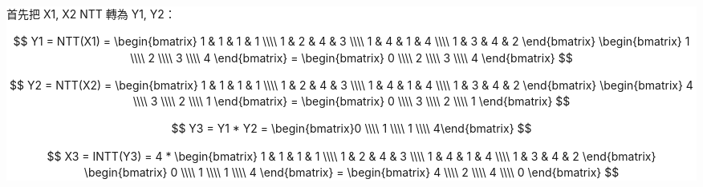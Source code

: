 首先把 X1, X2 NTT 轉為 Y1, Y2：

$$
Y1 = NTT(X1) =
\begin{bmatrix}
     1 & 1 & 1 & 1 \\\\
     1 & 2 & 4 & 3 \\\\
     1 & 4 & 1 & 4 \\\\
     1 & 3 & 4 & 2
\end{bmatrix}
\begin{bmatrix}
     1 \\\\ 2 \\\\ 3 \\\\ 4
\end{bmatrix} =
\begin{bmatrix}
     0 \\\\ 2 \\\\ 3 \\\\ 4
\end{bmatrix}
$$

$$
Y2 = NTT(X2) =
\begin{bmatrix}
     1 & 1 & 1 & 1 \\\\
     1 & 2 & 4 & 3 \\\\
     1 & 4 & 1 & 4 \\\\
     1 & 3 & 4 & 2
\end{bmatrix}
\begin{bmatrix}
     4 \\\\ 3 \\\\ 2 \\\\ 1
\end{bmatrix} =
\begin{bmatrix}
     0 \\\\ 3 \\\\ 2 \\\\ 1
\end{bmatrix}
$$

$$
Y3 = Y1 * Y2 = \begin{bmatrix}0 \\\\ 1 \\\\ 1 \\\\ 4\end{bmatrix}
$$

$$
X3 = INTT(Y3) = 4 * \begin{bmatrix}
     1 & 1 & 1 & 1 \\\\
     1 & 2 & 4 & 3 \\\\
     1 & 4 & 1 & 4 \\\\
     1 & 3 & 4 & 2
  \end{bmatrix}
\begin{bmatrix}
     0 \\\\ 1 \\\\ 1 \\\\ 4
\end{bmatrix} = 
\begin{bmatrix}
     4 \\\\ 2 \\\\ 4 \\\\ 0
\end{bmatrix}
$$
